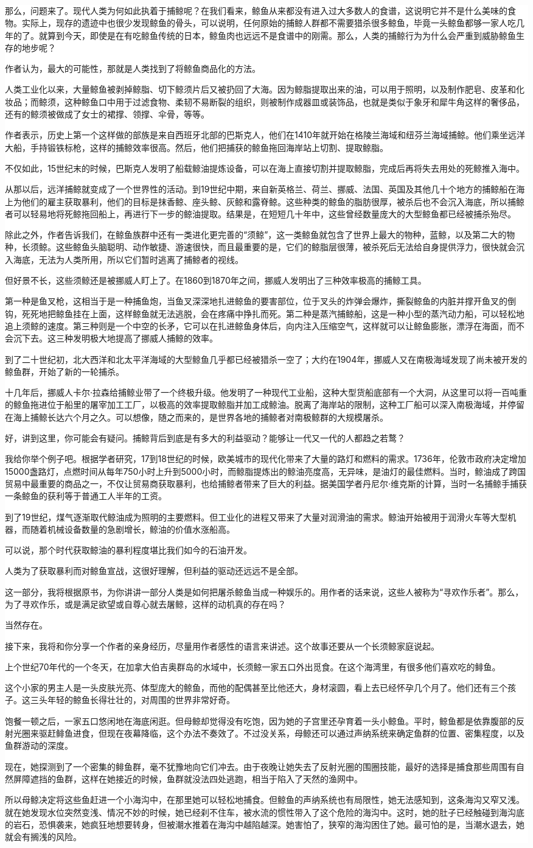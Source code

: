 那么，问题来了。现代人类为何如此执着于捕鲸呢？在我们看来，鲸鱼从来都没有进入过大多数人的食谱，这说明它并不是什么美味的食物。实际上，现存的遗迹中也很少发现鲸鱼的骨头，可以说明，任何原始的捕鲸人群都不需要猎杀很多鲸鱼，毕竟一头鲸鱼都够一家人吃几年的了。就算到今天，即使是在有吃鲸鱼传统的日本，鲸鱼肉也远远不是食谱中的刚需。那么，人类的捕鲸行为为什么会严重到威胁鲸鱼生存的地步呢？

作者认为，最大的可能性，那就是人类找到了将鲸鱼商品化的方法。

人类工业化以来，大量鲸鱼被剥掉鲸脂、切下鲸须片后又被扔回了大海。因为鲸脂提取出来的油，可以用于照明，以及制作肥皂、皮革和化妆品；而鲸须，这种鲸鱼口中用于过滤食物、柔韧不易断裂的组织，则被制作成器皿或装饰品，也就是类似于象牙和犀牛角这样的奢侈品，还有的鲸须被做成了女士的裙撑、领撑、伞骨，等等。

作者表示，历史上第一个这样做的部族是来自西班牙北部的巴斯克人，他们在1410年就开始在格陵兰海域和纽芬兰海域捕鲸。他们乘坐远洋大船，手持锻铁标枪，这样的捕鲸效率很高。然后，他们把捕获的鲸鱼拖回海岸站上切割、提取鲸脂。

不仅如此，15世纪末的时候，巴斯克人发明了船载鲸油提炼设备，可以在海上直接切割并提取鲸脂，完成后再将失去用处的死鲸推入海中。

从那以后，远洋捕鲸就变成了一个世界性的活动。到19世纪中期，来自新英格兰、荷兰、挪威、法国、英国及其他几十个地方的捕鲸船在海上为他们的雇主获取暴利，他们的目标是抹香鲸、座头鲸、灰鲸和露脊鲸。这些种类的鲸鱼的脂肪很厚，被杀后也不会沉入海底，所以捕鲸者可以轻易地将死鲸拖回船上，再进行下一步的鲸油提取。结果是，在短短几十年中，这些曾经数量庞大的大型鲸鱼都已经被捕杀殆尽。

除此之外，作者告诉我们，在鲸鱼族群中还有一类进化更完善的“须鲸”，这一类鲸鱼就包含了世界上最大的物种，蓝鲸，以及第二大的物种，长须鲸。这些鲸鱼头脑聪明、动作敏捷、游速很快，而且最重要的是，它们的鲸脂层很薄，被杀死后无法给自身提供浮力，很快就会沉入海底，无法为人类所用，所以它们暂时逃离了捕鲸者的视线。

但好景不长，这些须鲸还是被挪威人盯上了。在1860到1870年之间，挪威人发明出了三种效率极高的捕鲸工具。

第一种是鱼叉枪，这相当于是一种捕鱼炮，当鱼叉深深地扎进鲸鱼的要害部位，位于叉头的炸弹会爆炸，撕裂鲸鱼的内脏并撑开鱼叉的倒钩，死死地把鲸鱼挂在上面，这样鲸鱼就无法逃脱，会在疼痛中挣扎而死。第二种是蒸汽捕鲸船，这是一种小型的蒸汽动力船，可以轻松地追上须鲸的速度。第三种则是一个中空的长矛，它可以在扎进鲸鱼身体后，向内注入压缩空气，这样就可以让鲸鱼膨胀，漂浮在海面，而不会沉下去。这三种发明极大地提高了挪威人捕鲸的效率。

到了二十世纪初，北大西洋和北太平洋海域的大型鲸鱼几乎都已经被猎杀一空了；大约在1904年，挪威人又在南极海域发现了尚未被开发的鲸鱼群，开始了新的一轮捕杀。

十几年后，挪威人卡尔·拉森给捕鲸业带了一个终极升级。他发明了一种现代工业船，这种大型货船底部有一个大洞，从这里可以将一百吨重的鲸鱼拖进位于船里的屠宰加工工厂，以极高的效率提取鲸脂并加工成鲸油。脱离了海岸站的限制，这种工厂船可以深入南极海域，并停留在海上捕鲸长达六个月之久。可以想像，随之而来的，是世界各地的捕鲸者对南极鲸群的大规模屠杀。

好，讲到这里，你可能会有疑问。捕鲸背后到底是有多大的利益驱动？能够让一代又一代的人都趋之若鹜？

我给你举个例子吧。根据学者研究，17到18世纪的时候，欧美城市的现代化带来了大量的路灯和燃料的需求。1736年，伦敦市政府决定增加15000盏路灯，点燃时间从每年750小时上升到5000小时，而鲸脂提炼出的鲸油亮度高，无异味，是油灯的最佳燃料。当时，鲸油成了跨国贸易中最重要的商品之一，不仅让贸易商获取暴利，也给捕鲸者带来了巨大的利益。据美国学者丹尼尔·维克斯的计算，当时一名捕鲸手捕获一条鲸鱼的获利等于普通工人半年的工资。

到了19世纪，煤气逐渐取代鲸油成为照明的主要燃料。但工业化的进程又带来了大量对润滑油的需求。鲸油开始被用于润滑火车等大型机器，而随着机械设备数量的急剧增长，鲸油的价值水涨船高。

可以说，那个时代获取鲸油的暴利程度堪比我们如今的石油开发。



人类为了获取暴利而对鲸鱼宣战，这很好理解，但利益的驱动还远远不是全部。

这一部分，我将根据原书，为你讲讲一部分人类是如何把屠杀鲸鱼当成一种娱乐的。用作者的话来说，这些人被称为“寻欢作乐者”。那么，为了寻欢作乐，或是满足欲望或自尊心就去屠鲸，这样的动机真的存在吗？

当然存在。

接下来，我将和你分享一个作者的亲身经历，尽量用作者感性的语言来讲述。这个故事还要从一个长须鲸家庭说起。

上个世纪70年代的一个冬天，在加拿大伯吉奥群岛的水域中，长须鲸一家五口外出觅食。在这个海湾里，有很多他们喜欢吃的鲱鱼。

这个小家的男主人是一头皮肤光亮、体型庞大的鲸鱼，而他的配偶甚至比他还大，身材滚圆，看上去已经怀孕几个月了。他们还有三个孩子。这三头年轻的鲸鱼长得壮壮的，对周围的世界非常好奇。

饱餐一顿之后，一家五口悠闲地在海底闲逛。但母鲸却觉得没有吃饱，因为她的子宫里还孕育着一头小鲸鱼。平时，鲸鱼都是依靠腹部的反射光圈来驱赶鲱鱼进食，但现在夜幕降临，这个办法不奏效了。不过没关系，母鲸还可以通过声纳系统来确定鱼群的位置、密集程度，以及鱼群游动的深度。

现在，她探测到了一个密集的鲱鱼群，毫不犹豫地向它们冲去。由于夜晚让她失去了反射光圈的围圈技能，最好的选择是捕食那些周围有自然屏障遮挡的鱼群，这样在她接近的时候，鱼群就没法四处逃跑，相当于陷入了天然的渔网中。

所以母鲸决定将这些鱼赶进一个小海沟中，在那里她可以轻松地捕食。但鲸鱼的声纳系统也有局限性，她无法感知到，这条海沟又窄又浅。就在她发现水位突然变浅、情况不妙的时候，她已经刹不住车，被水流的惯性带入了这个危险的海沟中。这时，她的肚子已经触碰到海沟底的岩石，恐惧袭来，她疯狂地想要转身，但被潮水推着在海沟中越陷越深。她害怕了，狭窄的海沟困住了她。最可怕的是，当潮水退去，她就会有搁浅的风险。
